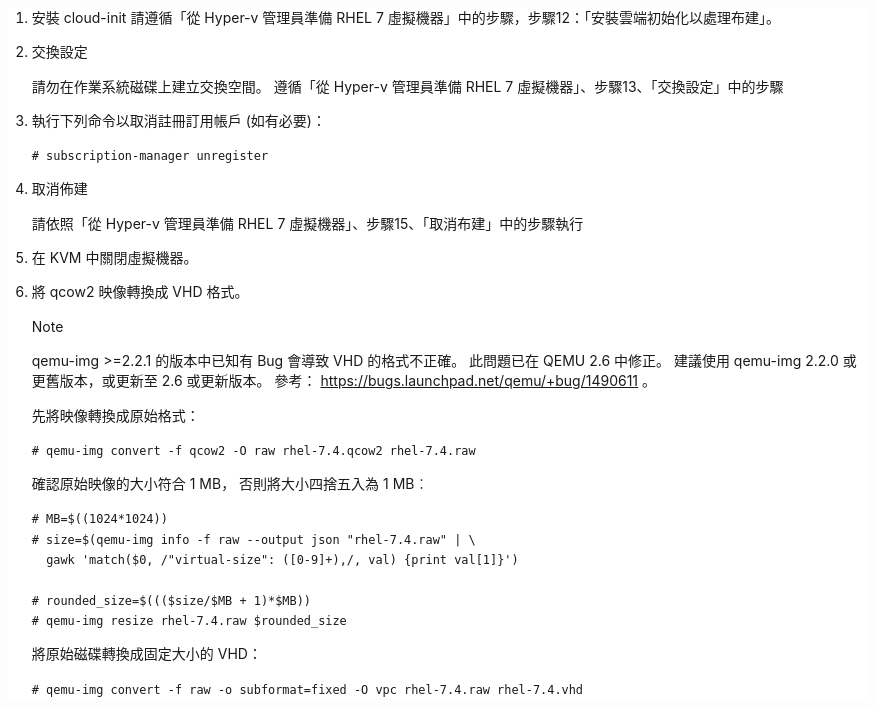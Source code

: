 1. 安裝 cloud-init 請遵循「從 Hyper-v 管理員準備 RHEL 7 虛擬機器」中的步驟，步驟12：「安裝雲端初始化以處理布建」。

1. 交換設定 

    請勿在作業系統磁碟上建立交換空間。
    遵循「從 Hyper-v 管理員準備 RHEL 7 虛擬機器」、步驟13、「交換設定」中的步驟


1. 執行下列命令以取消註冊訂用帳戶 (如有必要)：

    ```console
    # subscription-manager unregister
    ```


1. 取消佈建

    請依照「從 Hyper-v 管理員準備 RHEL 7 虛擬機器」、步驟15、「取消布建」中的步驟執行

1. 在 KVM 中關閉虛擬機器。

1. 將 qcow2 映像轉換成 VHD 格式。

    > [!NOTE]
    > qemu-img >=2.2.1 的版本中已知有 Bug 會導致 VHD 的格式不正確。 此問題已在 QEMU 2.6 中修正。 建議使用 qemu-img 2.2.0 或更舊版本，或更新至 2.6 或更新版本。 參考： https://bugs.launchpad.net/qemu/+bug/1490611 。
    >

    先將映像轉換成原始格式：

    ```console
    # qemu-img convert -f qcow2 -O raw rhel-7.4.qcow2 rhel-7.4.raw
    ```

    確認原始映像的大小符合 1 MB， 否則將大小四捨五入為 1 MB︰

    ```console
    # MB=$((1024*1024))
    # size=$(qemu-img info -f raw --output json "rhel-7.4.raw" | \
      gawk 'match($0, /"virtual-size": ([0-9]+),/, val) {print val[1]}')

    # rounded_size=$((($size/$MB + 1)*$MB))
    # qemu-img resize rhel-7.4.raw $rounded_size
    ```

    將原始磁碟轉換成固定大小的 VHD：

    ```console
    # qemu-img convert -f raw -o subformat=fixed -O vpc rhel-7.4.raw rhel-7.4.vhd
    ```
